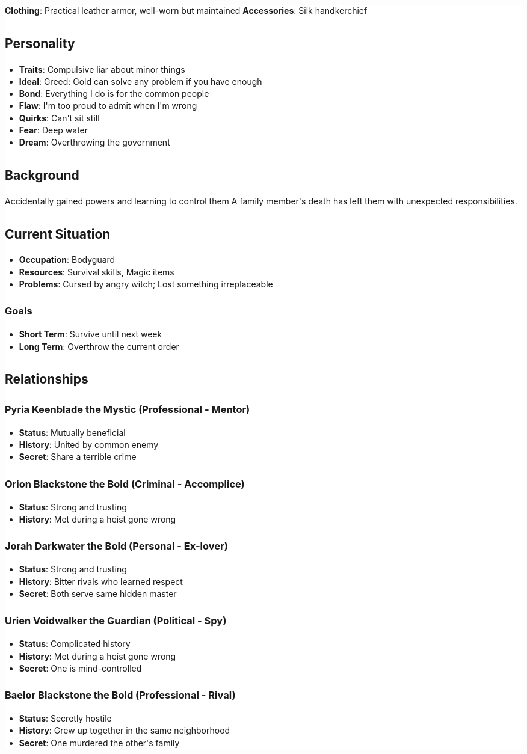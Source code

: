 **Clothing**: Practical leather armor, well-worn but maintained
**Accessories**: Silk handkerchief

## Personality
- **Traits**: Compulsive liar about minor things
- **Ideal**: Greed: Gold can solve any problem if you have enough
- **Bond**: Everything I do is for the common people
- **Flaw**: I'm too proud to admit when I'm wrong
- **Quirks**: Can't sit still
- **Fear**: Deep water
- **Dream**: Overthrowing the government

## Background
Accidentally gained powers and learning to control them A family member's death has left them with unexpected responsibilities.

## Current Situation
- **Occupation**: Bodyguard
- **Resources**: Survival skills, Magic items
- **Problems**: Cursed by angry witch; Lost something irreplaceable

### Goals
- **Short Term**: Survive until next week
- **Long Term**: Overthrow the current order

## Relationships
### Pyria Keenblade the Mystic (Professional - Mentor)
- **Status**: Mutually beneficial
- **History**: United by common enemy
- **Secret**: Share a terrible crime

### Orion Blackstone the Bold (Criminal - Accomplice)
- **Status**: Strong and trusting
- **History**: Met during a heist gone wrong

### Jorah Darkwater the Bold (Personal - Ex-lover)
- **Status**: Strong and trusting
- **History**: Bitter rivals who learned respect
- **Secret**: Both serve same hidden master

### Urien Voidwalker the Guardian (Political - Spy)
- **Status**: Complicated history
- **History**: Met during a heist gone wrong
- **Secret**: One is mind-controlled

### Baelor Blackstone the Bold (Professional - Rival)
- **Status**: Secretly hostile
- **History**: Grew up together in the same neighborhood
- **Secret**: One murdered the other's family
